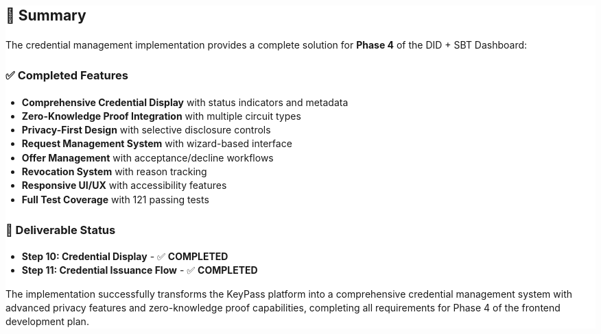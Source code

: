 
## 📝 **Summary**

The credential management implementation provides a complete solution for **Phase 4** of the DID + SBT Dashboard:

### **✅ Completed Features**
- **Comprehensive Credential Display** with status indicators and metadata
- **Zero-Knowledge Proof Integration** with multiple circuit types
- **Privacy-First Design** with selective disclosure controls
- **Request Management System** with wizard-based interface
- **Offer Management** with acceptance/decline workflows
- **Revocation System** with reason tracking
- **Responsive UI/UX** with accessibility features
- **Full Test Coverage** with 121 passing tests

### **🎯 Deliverable Status**
- **Step 10: Credential Display** - ✅ **COMPLETED**
- **Step 11: Credential Issuance Flow** - ✅ **COMPLETED**

The implementation successfully transforms the KeyPass platform into a comprehensive credential management system with advanced privacy features and zero-knowledge proof capabilities, completing all requirements for Phase 4 of the frontend development plan. 
